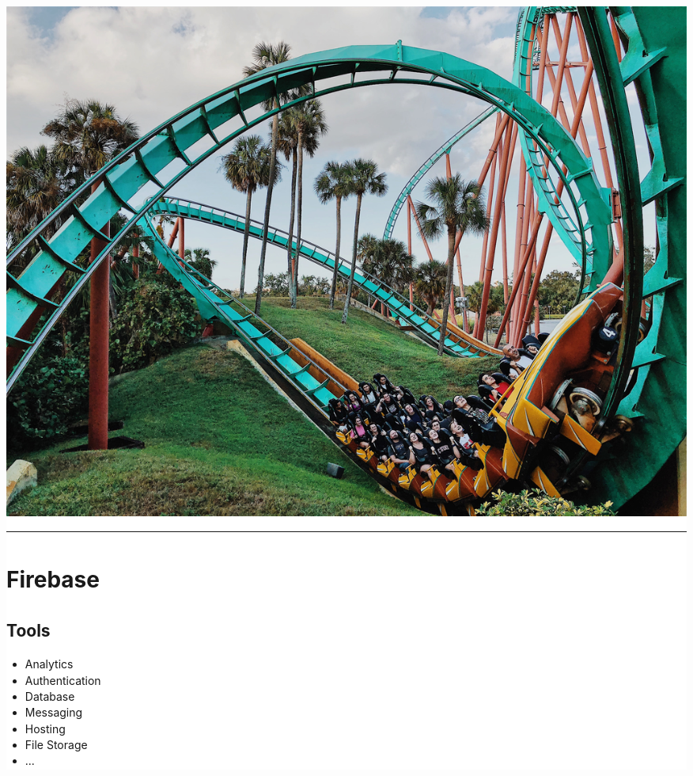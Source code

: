 ![right, filtered](./assets/background_11.jpg)

---

# Firebase
## Tools

- Analytics
- Authentication
- Database
- Messaging
- Hosting
- File Storage
- ...
